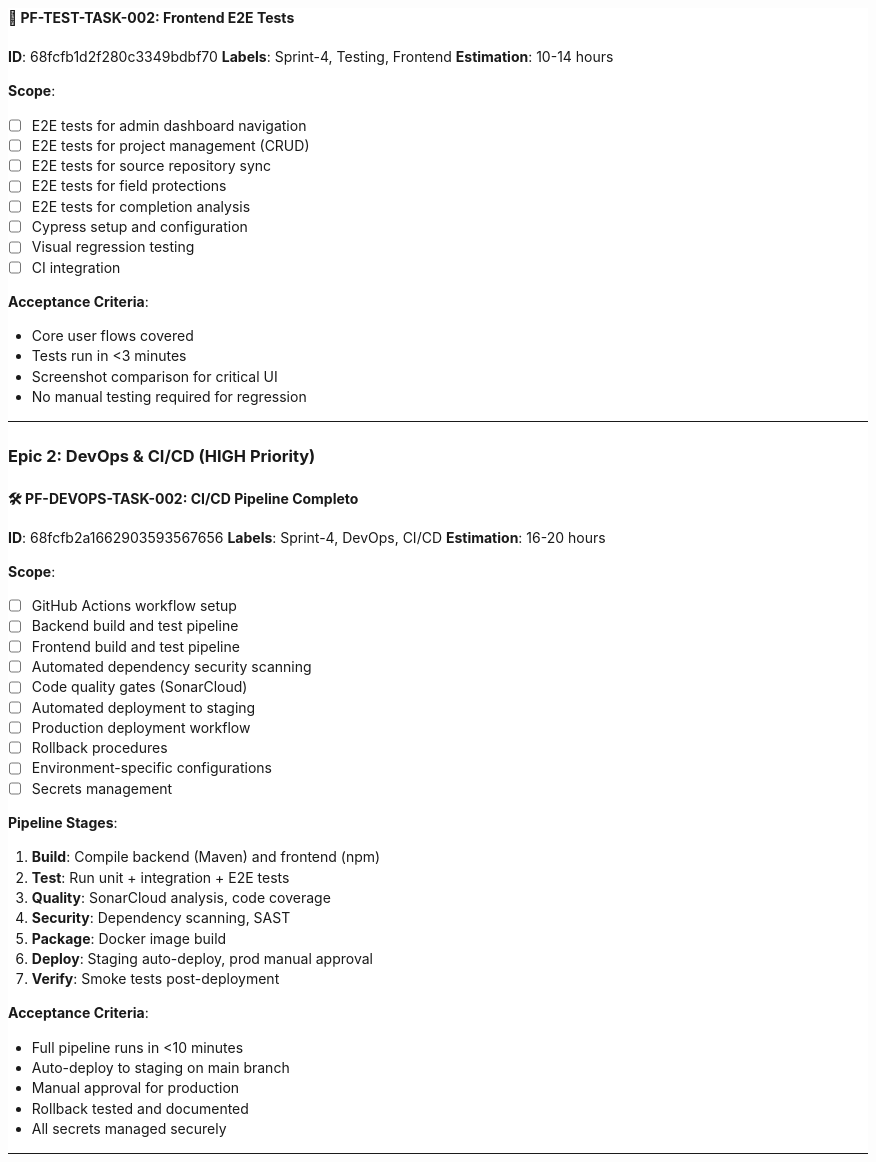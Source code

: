 
#### 🧪 PF-TEST-TASK-002: Frontend E2E Tests
**ID**: 68fcfb1d2f280c3349bdbf70
**Labels**: Sprint-4, Testing, Frontend
**Estimation**: 10-14 hours

**Scope**:
- [ ] E2E tests for admin dashboard navigation
- [ ] E2E tests for project management (CRUD)
- [ ] E2E tests for source repository sync
- [ ] E2E tests for field protections
- [ ] E2E tests for completion analysis
- [ ] Cypress setup and configuration
- [ ] Visual regression testing
- [ ] CI integration

**Acceptance Criteria**:
- Core user flows covered
- Tests run in <3 minutes
- Screenshot comparison for critical UI
- No manual testing required for regression

---

### Epic 2: DevOps & CI/CD (HIGH Priority)

#### 🛠️ PF-DEVOPS-TASK-002: CI/CD Pipeline Completo
**ID**: 68fcfb2a1662903593567656
**Labels**: Sprint-4, DevOps, CI/CD
**Estimation**: 16-20 hours

**Scope**:
- [ ] GitHub Actions workflow setup
- [ ] Backend build and test pipeline
- [ ] Frontend build and test pipeline
- [ ] Automated dependency security scanning
- [ ] Code quality gates (SonarCloud)
- [ ] Automated deployment to staging
- [ ] Production deployment workflow
- [ ] Rollback procedures
- [ ] Environment-specific configurations
- [ ] Secrets management

**Pipeline Stages**:
1. **Build**: Compile backend (Maven) and frontend (npm)
2. **Test**: Run unit + integration + E2E tests
3. **Quality**: SonarCloud analysis, code coverage
4. **Security**: Dependency scanning, SAST
5. **Package**: Docker image build
6. **Deploy**: Staging auto-deploy, prod manual approval
7. **Verify**: Smoke tests post-deployment

**Acceptance Criteria**:
- Full pipeline runs in <10 minutes
- Auto-deploy to staging on main branch
- Manual approval for production
- Rollback tested and documented
- All secrets managed securely

---
